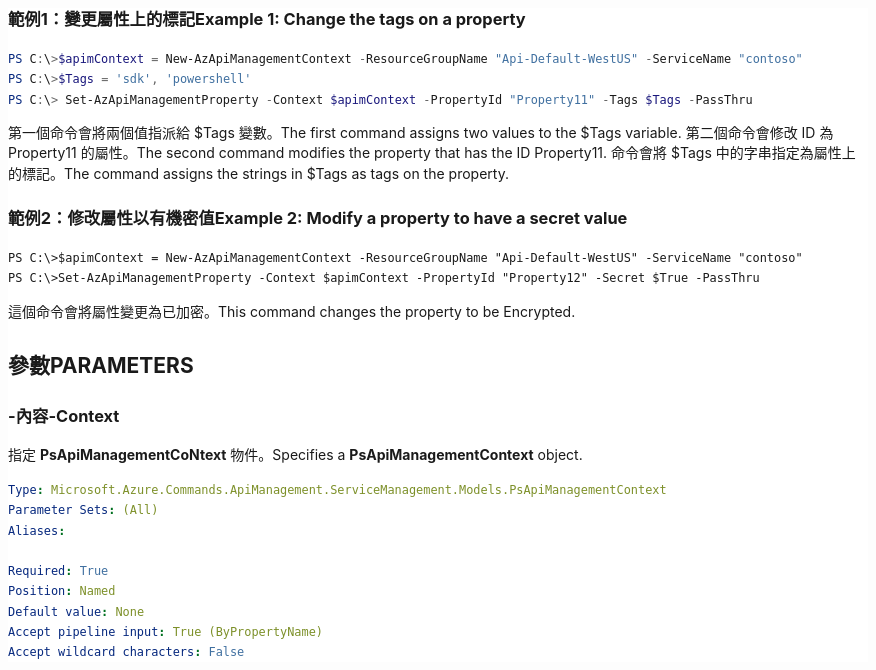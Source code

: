 ### <span data-ttu-id="116dc-108">範例1：變更屬性上的標記</span><span class="sxs-lookup"><span data-stu-id="116dc-108">Example 1: Change the tags on a property</span></span>
```powershell
PS C:\>$apimContext = New-AzApiManagementContext -ResourceGroupName "Api-Default-WestUS" -ServiceName "contoso"
PS C:\>$Tags = 'sdk', 'powershell'
PS C:\> Set-AzApiManagementProperty -Context $apimContext -PropertyId "Property11" -Tags $Tags -PassThru
```

<span data-ttu-id="116dc-109">第一個命令會將兩個值指派給 $Tags 變數。</span><span class="sxs-lookup"><span data-stu-id="116dc-109">The first command assigns two values to the $Tags variable.</span></span>
<span data-ttu-id="116dc-110">第二個命令會修改 ID 為 Property11 的屬性。</span><span class="sxs-lookup"><span data-stu-id="116dc-110">The second command modifies the property that has the ID Property11.</span></span>
<span data-ttu-id="116dc-111">命令會將 $Tags 中的字串指定為屬性上的標記。</span><span class="sxs-lookup"><span data-stu-id="116dc-111">The command assigns the strings in $Tags as tags on the property.</span></span>

### <span data-ttu-id="116dc-112">範例2：修改屬性以有機密值</span><span class="sxs-lookup"><span data-stu-id="116dc-112">Example 2: Modify a property to have a secret value</span></span>
```
PS C:\>$apimContext = New-AzApiManagementContext -ResourceGroupName "Api-Default-WestUS" -ServiceName "contoso"
PS C:\>Set-AzApiManagementProperty -Context $apimContext -PropertyId "Property12" -Secret $True -PassThru
```

<span data-ttu-id="116dc-113">這個命令會將屬性變更為已加密。</span><span class="sxs-lookup"><span data-stu-id="116dc-113">This command changes the property to be Encrypted.</span></span>

## <span data-ttu-id="116dc-114">參數</span><span class="sxs-lookup"><span data-stu-id="116dc-114">PARAMETERS</span></span>

### <span data-ttu-id="116dc-115">-內容</span><span class="sxs-lookup"><span data-stu-id="116dc-115">-Context</span></span>
<span data-ttu-id="116dc-116">指定 **PsApiManagementCoNtext** 物件。</span><span class="sxs-lookup"><span data-stu-id="116dc-116">Specifies a **PsApiManagementContext** object.</span></span>

```yaml
Type: Microsoft.Azure.Commands.ApiManagement.ServiceManagement.Models.PsApiManagementContext
Parameter Sets: (All)
Aliases:

Required: True
Position: Named
Default value: None
Accept pipeline input: True (ByPropertyName)
Accept wildcard characters: False
```
